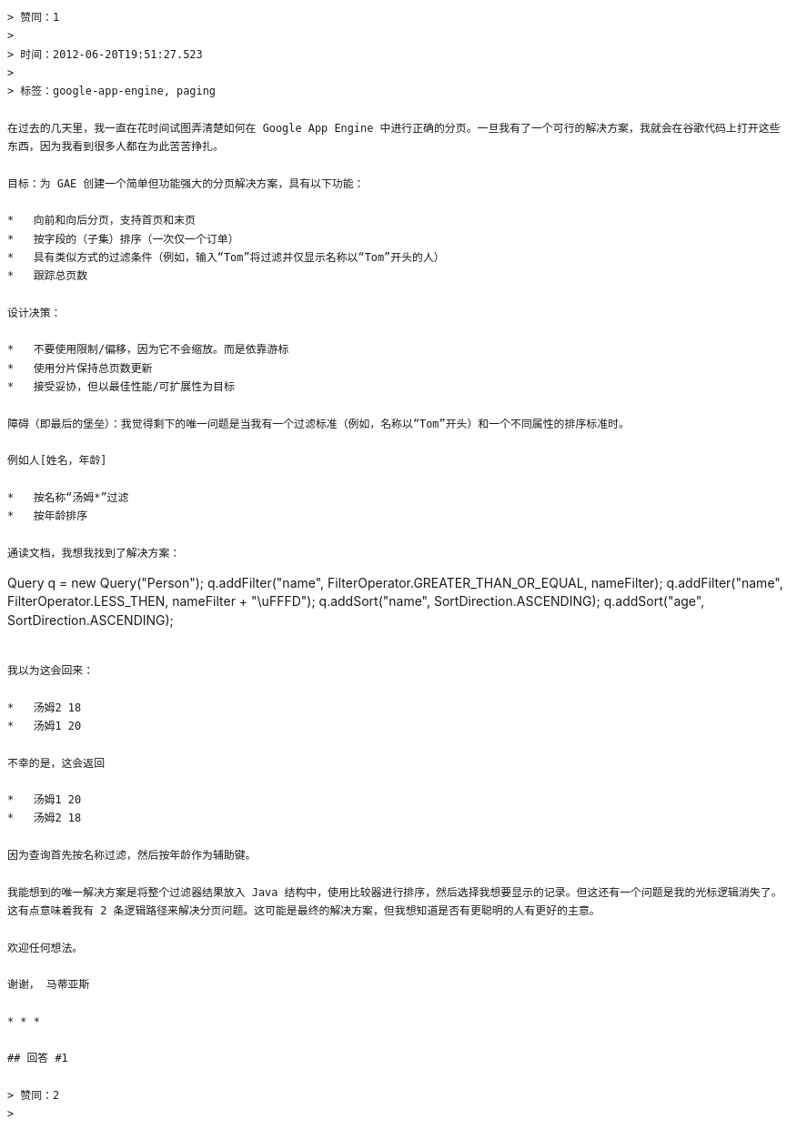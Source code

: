 ```
> 赞同：1
> 
> 时间：2012-06-20T19:51:27.523
> 
> 标签：google-app-engine, paging

在过去的几天里，我一直在花时间试图弄清楚如何在 Google App Engine 中进行正确的分页。一旦我有了一个可行的解决方案，我就会在谷歌代码上打开这些东西，因为我看到很多人都在为此苦苦挣扎。

目标：为 GAE 创建一个简单但功能强大的分页解决方案，具有以下功能：

*   向前和向后分页，支持首页和末页
*   按字段的（子集）排序（一次仅一个订单）
*   具有类似方式的过滤条件（例如，输入“Tom”将过滤并仅显示名称以“Tom”开头的人）
*   跟踪总页数

设计决策：

*   不要使用限制/偏移，因为它不会缩放。而是依靠游标
*   使用分片保持总页数更新
*   接受妥协，但以最佳性能/可扩展性为目标

障碍（即最后的堡垒）：我觉得剩下的唯一问题是当我有一个过滤标准（例如，名称以“Tom”开头）和一个不同属性的排序标准时。

例如人[姓名，年龄]

*   按名称“汤姆*”过滤
*   按年龄排序

通读文档，我想我找到了解决方案：

```
Query q = new Query("Person");
q.addFilter("name", FilterOperator.GREATER_THAN_OR_EQUAL, nameFilter);
q.addFilter("name", FilterOperator.LESS_THEN, nameFilter + "\uFFFD");
q.addSort("name", SortDirection.ASCENDING);
q.addSort("age", SortDirection.ASCENDING); 
```

我以为这会回来：

*   汤姆2 18
*   汤姆1 20

不幸的是，这会返回

*   汤姆1 20
*   汤姆2 18

因为查询首先按名称过滤，然后按年龄作为辅助键。

我能想到的唯一解决方案是将整个过滤器结果放入 Java 结构中，使用比较器进行排序，然后选择我想要显示的记录。但这还有一个问题是我的光标逻辑消失了。这有点意味着我有 2 条逻辑路径来解决分页问题。这可能是最终的解决方案，但我想知道是否有更聪明的人有更好的主意。

欢迎任何想法。

谢谢， 马蒂亚斯

* * *

## 回答 #1

> 赞同：2
> 
```
